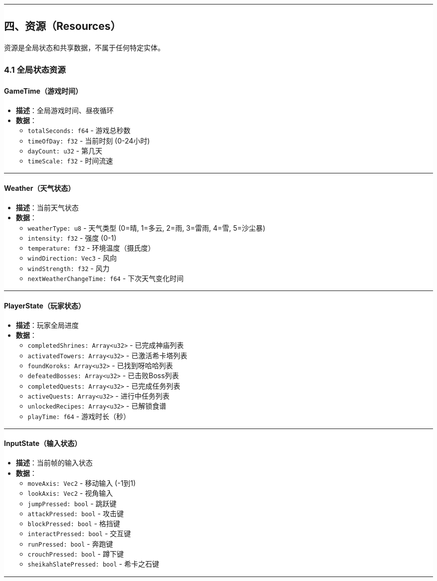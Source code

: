 
---

## 四、资源（Resources）

资源是全局状态和共享数据，不属于任何特定实体。

### 4.1 全局状态资源

#### GameTime（游戏时间）
- **描述**：全局游戏时间、昼夜循环
- **数据**：
  - `totalSeconds: f64` - 游戏总秒数
  - `timeOfDay: f32` - 当前时刻 (0-24小时)
  - `dayCount: u32` - 第几天
  - `timeScale: f32` - 时间流速

---

#### Weather（天气状态）
- **描述**：当前天气状态
- **数据**：
  - `weatherType: u8` - 天气类型 (0=晴, 1=多云, 2=雨, 3=雷雨, 4=雪, 5=沙尘暴)
  - `intensity: f32` - 强度 (0-1)
  - `temperature: f32` - 环境温度（摄氏度）
  - `windDirection: Vec3` - 风向
  - `windStrength: f32` - 风力
  - `nextWeatherChangeTime: f64` - 下次天气变化时间

---

#### PlayerState（玩家状态）
- **描述**：玩家全局进度
- **数据**：
  - `completedShrines: Array<u32>` - 已完成神庙列表
  - `activatedTowers: Array<u32>` - 已激活希卡塔列表
  - `foundKoroks: Array<u32>` - 已找到呀哈哈列表
  - `defeatedBosses: Array<u32>` - 已击败Boss列表
  - `completedQuests: Array<u32>` - 已完成任务列表
  - `activeQuests: Array<u32>` - 进行中任务列表
  - `unlockedRecipes: Array<u32>` - 已解锁食谱
  - `playTime: f64` - 游戏时长（秒）

---

#### InputState（输入状态）
- **描述**：当前帧的输入状态
- **数据**：
  - `moveAxis: Vec2` - 移动输入 (-1到1)
  - `lookAxis: Vec2` - 视角输入
  - `jumpPressed: bool` - 跳跃键
  - `attackPressed: bool` - 攻击键
  - `blockPressed: bool` - 格挡键
  - `interactPressed: bool` - 交互键
  - `runPressed: bool` - 奔跑键
  - `crouchPressed: bool` - 蹲下键
  - `sheikahSlatePressed: bool` - 希卡之石键

---